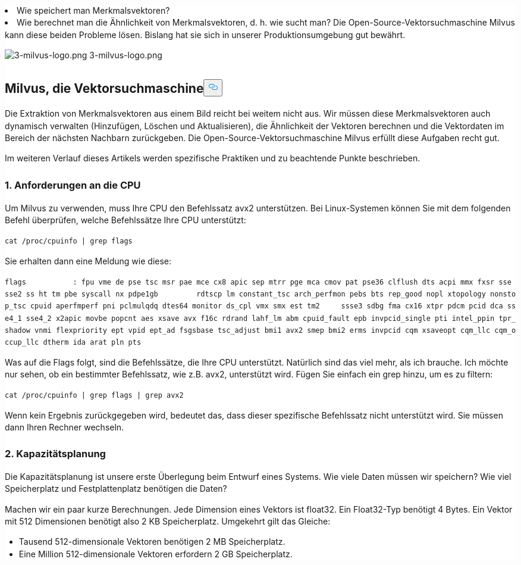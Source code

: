 <li>Wie speichert man Merkmalsvektoren?</li>
<li>Wie berechnet man die Ähnlichkeit von Merkmalsvektoren, d. h. wie sucht man? Die Open-Source-Vektorsuchmaschine Milvus kann diese beiden Probleme lösen. Bislang hat sie sich in unserer Produktionsumgebung gut bewährt.</li>
</ul>
<p>
  
   <span class="img-wrapper"> <img translate="no" src="https://assets.zilliz.com/3_milvus_logo_3a7411f2c8.png" alt="3-milvus-logo.png" class="doc-image" id="3-milvus-logo.png" />
   </span> <span class="img-wrapper"> <span>3-milvus-logo.png</span> </span></p>
<h2 id="Milvus-the-vector-search-engine" class="common-anchor-header">Milvus, die Vektorsuchmaschine<button data-href="#Milvus-the-vector-search-engine" class="anchor-icon" translate="no">
      <svg translate="no"
        aria-hidden="true"
        focusable="false"
        height="20"
        version="1.1"
        viewBox="0 0 16 16"
        width="16"
      >
        <path
          fill="#0092E4"
          fill-rule="evenodd"
          d="M4 9h1v1H4c-1.5 0-3-1.69-3-3.5S2.55 3 4 3h4c1.45 0 3 1.69 3 3.5 0 1.41-.91 2.72-2 3.25V8.59c.58-.45 1-1.27 1-2.09C10 5.22 8.98 4 8 4H4c-.98 0-2 1.22-2 2.5S3 9 4 9zm9-3h-1v1h1c1 0 2 1.22 2 2.5S13.98 12 13 12H9c-.98 0-2-1.22-2-2.5 0-.83.42-1.64 1-2.09V6.25c-1.09.53-2 1.84-2 3.25C6 11.31 7.55 13 9 13h4c1.45 0 3-1.69 3-3.5S14.5 6 13 6z"
        ></path>
      </svg>
    </button></h2><p>Die Extraktion von Merkmalsvektoren aus einem Bild reicht bei weitem nicht aus. Wir müssen diese Merkmalsvektoren auch dynamisch verwalten (Hinzufügen, Löschen und Aktualisieren), die Ähnlichkeit der Vektoren berechnen und die Vektordaten im Bereich der nächsten Nachbarn zurückgeben. Die Open-Source-Vektorsuchmaschine Milvus erfüllt diese Aufgaben recht gut.</p>
<p>Im weiteren Verlauf dieses Artikels werden spezifische Praktiken und zu beachtende Punkte beschrieben.</p>
<h3 id="1-Requirements-for-CPU" class="common-anchor-header">1. Anforderungen an die CPU</h3><p>Um Milvus zu verwenden, muss Ihre CPU den Befehlssatz avx2 unterstützen. Bei Linux-Systemen können Sie mit dem folgenden Befehl überprüfen, welche Befehlssätze Ihre CPU unterstützt:</p>
<p><code translate="no">cat /proc/cpuinfo | grep flags</code></p>
<p>Sie erhalten dann eine Meldung wie diese:</p>
<pre><code translate="no">flags           : fpu vme de pse tsc msr pae mce cx8 apic sep mtrr pge mca cmov pat pse36 clflush dts acpi mmx fxsr sse sse2 ss ht tm pbe syscall nx pdpe1gb         rdtscp lm constant_tsc arch_perfmon pebs bts rep_good nopl xtopology nonstop_tsc cpuid aperfmperf pni pclmulqdq dtes64 monitor ds_cpl vmx smx est tm2     ssse3 sdbg fma cx16 xtpr pdcm pcid dca sse4_1 sse4_2 x2apic movbe popcnt aes xsave avx f16c rdrand lahf_lm abm cpuid_fault epb invpcid_single pti intel_ppin tpr_shadow vnmi flexpriority ept vpid ept_ad fsgsbase tsc_adjust bmi1 avx2 smep bmi2 erms invpcid cqm xsaveopt cqm_llc cqm_occup_llc dtherm ida arat pln pts
</code></pre>
<p>Was auf die Flags folgt, sind die Befehlssätze, die Ihre CPU unterstützt. Natürlich sind das viel mehr, als ich brauche. Ich möchte nur sehen, ob ein bestimmter Befehlssatz, wie z.B. avx2, unterstützt wird. Fügen Sie einfach ein grep hinzu, um es zu filtern:</p>
<pre><code translate="no">cat /proc/cpuinfo | grep flags | grep avx2
</code></pre>
<p>Wenn kein Ergebnis zurückgegeben wird, bedeutet das, dass dieser spezifische Befehlssatz nicht unterstützt wird. Sie müssen dann Ihren Rechner wechseln.</p>
<h3 id="2-Capacity-planning" class="common-anchor-header">2. Kapazitätsplanung</h3><p>Die Kapazitätsplanung ist unsere erste Überlegung beim Entwurf eines Systems. Wie viele Daten müssen wir speichern? Wie viel Speicherplatz und Festplattenplatz benötigen die Daten?</p>
<p>Machen wir ein paar kurze Berechnungen. Jede Dimension eines Vektors ist float32. Ein Float32-Typ benötigt 4 Bytes. Ein Vektor mit 512 Dimensionen benötigt also 2 KB Speicherplatz. Umgekehrt gilt das Gleiche:</p>
<ul>
<li>Tausend 512-dimensionale Vektoren benötigen 2 MB Speicherplatz.</li>
<li>Eine Million 512-dimensionale Vektoren erfordern 2 GB Speicherplatz.</li>